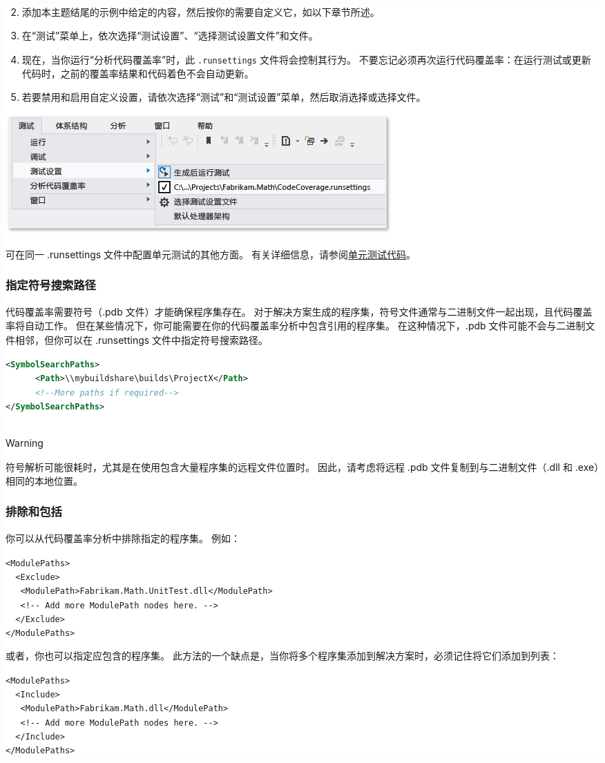2.  添加本主题结尾的示例中给定的内容，然后按你的需要自定义它，如以下章节所述。  
  
3.  在“测试”菜单上，依次选择“测试设置”、“选择测试设置文件”和文件。  
  
4.  现在，当你运行“分析代码覆盖率”时，此 `.runsettings` 文件将会控制其行为。 不要忘记必须再次运行代码覆盖率：在运行测试或更新代码时，之前的覆盖率结果和代码着色不会自动更新。  
  
5.  若要禁用和启用自定义设置，请依次选择“测试”和“测试设置”菜单，然后取消选择或选择文件。  
  
 ![包含自定义设置文件的“测试设置”菜单](../test/media/codecoverage-settingsfile.png "CodeCoverage-settingsFile")  
  
 可在同一 .runsettings 文件中配置单元测试的其他方面。 有关详细信息，请参阅[单元测试代码](../test/unit-test-your-code.md)。  
  
### <a name="specifying-symbol-search-paths"></a>指定符号搜索路径  
 代码覆盖率需要符号（.pdb 文件）才能确保程序集存在。 对于解决方案生成的程序集，符号文件通常与二进制文件一起出现，且代码覆盖率将自动工作。 但在某些情况下，你可能需要在你的代码覆盖率分析中包含引用的程序集。 在这种情况下，.pdb 文件可能不会与二进制文件相邻，但你可以在 .runsettings 文件中指定符号搜索路径。  
  
```xml  
<SymbolSearchPaths>                
      <Path>\\mybuildshare\builds\ProjectX</Path>  
      <!--More paths if required-->  
</SymbolSearchPaths>  
  
```  
  
> [!WARNING]
>  符号解析可能很耗时，尤其是在使用包含大量程序集的远程文件位置时。 因此，请考虑将远程 .pdb 文件复制到与二进制文件（.dll 和 .exe）相同的本地位置。  
  
### <a name="excluding-and-including"></a>排除和包括  
 你可以从代码覆盖率分析中排除指定的程序集。 例如：  
  
```minterastlib  
<ModulePaths>  
  <Exclude>  
   <ModulePath>Fabrikam.Math.UnitTest.dll</ModulePath>  
   <!-- Add more ModulePath nodes here. -->  
  </Exclude>  
</ModulePaths>  
```  
  
 或者，你也可以指定应包含的程序集。 此方法的一个缺点是，当你将多个程序集添加到解决方案时，必须记住将它们添加到列表：  
  
```minterastlib  
<ModulePaths>  
  <Include>  
   <ModulePath>Fabrikam.Math.dll</ModulePath>  
   <!-- Add more ModulePath nodes here. -->  
  </Include>  
</ModulePaths>  
```  
  